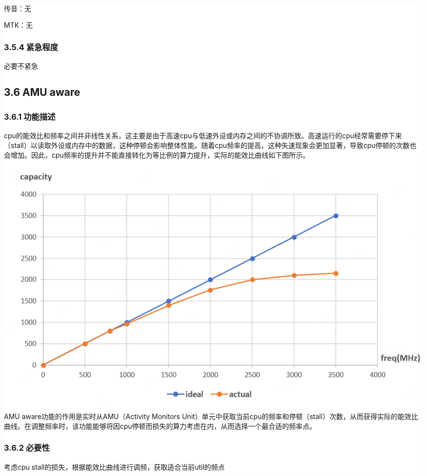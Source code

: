 传音：无

MTK：无

&#x20;

### 3.5.4 紧急程度

必要不紧急

&#x20;

## 3.6 AMU aware

### 3.6.1 功能描述

cpu的能效比和频率之间并非线性关系，这主要是由于高速cpu与低速外设或内存之间的不协调所致。高速运行的cpu经常需要停下来（stall）以读取外设或内存中的数据，这种停顿会影响整体性能。随着cpu频率的提高，这种失速现象会更加显著，导致cpu停顿的次数也会增加。因此，cpu频率的提升并不能直接转化为等比例的算力提升，实际的能效比曲线如下图所示。

![](images/11.png)

AMU aware功能的作用是实时从AMU（Activity Monitors Unit）单元中获取当前cpu的频率和停顿（stall）次数，从而获得实际的能效比曲线。在调整频率时，该功能能够将因cpu停顿而损失的算力考虑在内，从而选择一个最合适的频率点。



### 3.6.2 必要性

考虑cpu stall的损失，根据能效比曲线进行调频，获取适合当前util的频点
